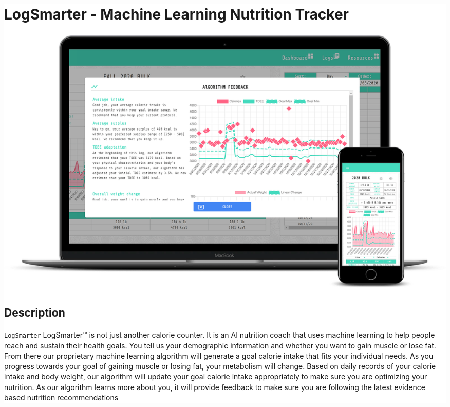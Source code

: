 # LogSmarter - Machine Learning Nutrition Tracker

![header](readme-images/productMock.png)

## Description

`LogSmarter`  LogSmarter™ is not just another calorie counter. It is an AI nutrition
coach that uses machine learning to help people reach and sustain their health goals.
You tell us your demographic information and whether you want to gain muscle or
lose fat. From there our proprietary machine learning algorithm will generate a goal
calorie intake that fits your individual needs. As you progress towards your goal of
gaining muscle or losing fat, your metabolism will change. Based on daily records of
your calorie intake and body weight, our algorithm will update your goal calorie
intake appropriately to make sure you are optimizing your nutrition. As our algorithm
learns more about you, it will provide feedback to make sure you are following the
latest evidence based nutrition recommendations
